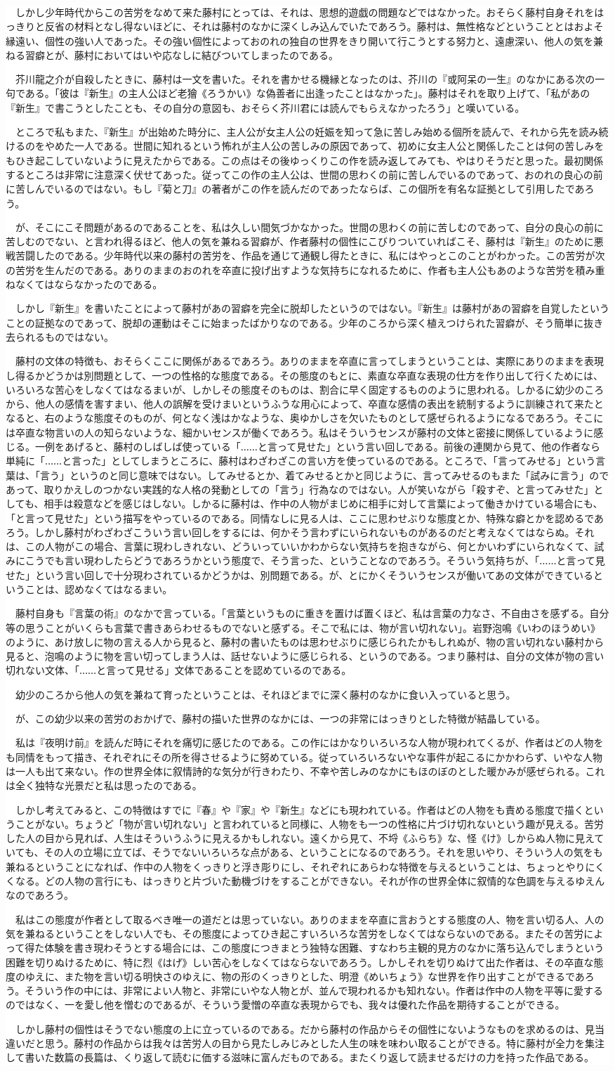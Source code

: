 　しかし少年時代からこの苦労をなめて来た藤村にとっては、それは、思想的遊戯の問題などではなかった。おそらく藤村自身それをはっきりと反省の材料となし得ないほどに、それは藤村のなかに深くしみ込んでいたであろう。藤村は、無性格などということとはおよそ縁遠い、個性の強い人であった。その強い個性によっておのれの独自の世界をきり開いて行こうとする努力と、遠慮深い、他人の気を兼ねる習癖とが、藤村においてはいや応なしに結びついてしまったのである。

　芥川龍之介が自殺したときに、藤村は一文を書いた。それを書かせる機縁となったのは、芥川の『或阿呆の一生』のなかにある次の一句である。「彼は『新生』の主人公ほど老獪《ろうかい》な偽善者に出逢ったことはなかった」。藤村はそれを取り上げて、「私があの『新生』で書こうとしたことも、その自分の意図も、おそらく芥川君には読んでもらえなかったろう」と嘆いている。

　ところで私もまた、『新生』が出始めた時分に、主人公が女主人公の妊娠を知って急に苦しみ始める個所を読んで、それから先を読み続けるのをやめた一人である。世間に知れるという怖れが主人公の苦しみの原因であって、初めに女主人公と関係したことは何の苦しみをもひき起こしていないように見えたからである。この点はその後ゆっくりこの作を読み返してみても、やはりそうだと思った。最初関係するところは非常に注意深く伏せてあった。従ってこの作の主人公は、世間の思わくの前に苦しんでいるのであって、おのれの良心の前に苦しんでいるのではない。もし『菊と刀』の著者がこの作を読んだのであったならば、この個所を有名な証拠として引用したであろう。

　が、そこにこそ問題があるのであることを、私は久しい間気づかなかった。世間の思わくの前に苦しむのであって、自分の良心の前に苦しむのでない、と言われ得るほど、他人の気を兼ねる習癖が、作者藤村の個性にこびりついていればこそ、藤村は『新生』のために悪戦苦闘したのである。少年時代以来の藤村の苦労を、作品を通じて通観し得たときに、私にはやっとこのことがわかった。この苦労が次の苦労を生んだのである。ありのままのおのれを卒直に投げ出すような気持ちになれるために、作者も主人公もあのような苦労を積み重ねなくてはならなかったのである。



　しかし『新生』を書いたことによって藤村があの習癖を完全に脱却したというのではない。『新生』は藤村があの習癖を自覚したということの証拠なのであって、脱却の運動はそこに始まったばかりなのである。少年のころから深く植えつけられた習癖が、そう簡単に抜き去られるものではない。

　藤村の文体の特徴も、おそらくここに関係があるであろう。ありのままを卒直に言ってしまうということは、実際にありのままを表現し得るかどうかは別問題として、一つの性格的な態度である。その態度のもとに、素直な卒直な表現の仕方を作り出して行くためには、いろいろな苦心をしなくてはなるまいが、しかしその態度そのものは、割合に早く固定するもののように思われる。しかるに幼少のころから、他人の感情を害すまい、他人の誤解を受けまいというふうな用心によって、卒直な感情の表出を統制するように訓練されて来たとなると、右のような態度そのものが、何となく浅はかなような、奥ゆかしさを欠いたものとして感ぜられるようになるであろう。そこには卒直な物言いの人の知らないような、細かいセンスが働くであろう。私はそういうセンスが藤村の文体と密接に関係しているように感じる。一例をあげると、藤村のしばしば使っている「……と言って見せた」という言い回しである。前後の連関から見て、他の作者なら単純に「……と言った」としてしまうところに、藤村はわざわざこの言い方を使っているのである。ところで、「言ってみせる」という言葉は、「言う」というのと同じ意味ではない。してみせるとか、着てみせるとかと同じように、言ってみせるのもまた「試みに言う」のであって、取りかえしのつかない実践的な人格の発動としての「言う」行為なのではない。人が笑いながら「殺すぞ、と言ってみせた」としても、相手は殺意などを感じはしない。しかるに藤村は、作中の人物がまじめに相手に対して言葉によって働きかけている場合にも、「と言って見せた」という描写をやっているのである。同情なしに見る人は、ここに思わせぶりな態度とか、特殊な癖とかを認めるであろう。しかし藤村がわざわざこういう言い回しをするには、何かそう言わずにいられないものがあるのだと考えなくてはならぬ。それは、この人物がこの場合、言葉に現わしきれない、どういっていいかわからない気持ちを抱きながら、何とかいわずにいられなくて、試みにこうでも言い現わしたらどうであろうかという態度で、そう言った、ということなのであろう。そういう気持ちが、「……と言って見せた」という言い回しで十分現わされているかどうかは、別問題である。が、とにかくそういうセンスが働いてあの文体ができているということは、認めなくてはなるまい。

　藤村自身も『言葉の術』のなかで言っている。「言葉というものに重きを置けば置くほど、私は言葉の力なさ、不自由さを感ずる。自分等の思うことがいくらも言葉で書きあらわせるものでないと感ずる。そこで私には、物が言い切れない」。岩野泡鳴《いわのほうめい》のように、あけ放しに物の言える人から見ると、藤村の書いたものは思わせぶりに感じられたかもしれぬが、物の言い切れない藤村から見ると、泡鳴のように物を言い切ってしまう人は、話せないように感じられる、というのである。つまり藤村は、自分の文体が物の言い切れない文体、「……と言って見せる」文体であることを認めているのである。

　幼少のころから他人の気を兼ねて育ったということは、それほどまでに深く藤村のなかに食い入っていると思う。

　が、この幼少以来の苦労のおかげで、藤村の描いた世界のなかには、一つの非常にはっきりとした特徴が結晶している。

　私は『夜明け前』を読んだ時にそれを痛切に感じたのである。この作にはかなりいろいろな人物が現われてくるが、作者はどの人物をも同情をもって描き、それぞれにその所を得させるように努めている。従っていろいろないやな事件が起こるにかかわらず、いやな人物は一人も出て来ない。作の世界全体に叙情詩的な気分が行きわたり、不幸や苦しみのなかにもほのぼのとした暖かみが感ぜられる。これは全く独特な光景だと私は思ったのである。

　しかし考えてみると、この特徴はすでに『春』や『家』や『新生』などにも現われている。作者はどの人物をも責める態度で描くということがない。ちょうど「物が言い切れない」と言われていると同様に、人物をも一つの性格に片づけ切れないという趣が見える。苦労した人の目から見れば、人生はそういうふうに見えるかもしれない。遠くから見て、不埒《ふらち》な、怪《け》しからぬ人物に見えていても、その人の立場に立てば、そうでないいろいろな点がある、ということになるのであろう。それを思いやり、そういう人の気をも兼ねるということになれば、作中の人物をくっきりと浮き彫りにし、それぞれにあらわな特徴を与えるということは、ちょっとやりにくくなる。どの人物の言行にも、はっきりと片づいた動機づけをすることができない。それが作の世界全体に叙情的な色調を与えるゆえんなのであろう。

　私はこの態度が作者として取るべき唯一の道だとは思っていない。ありのままを卒直に言おうとする態度の人、物を言い切る人、人の気を兼ねるということをしない人でも、その態度によってひき起こすいろいろな苦労をしなくてはならないのである。またその苦労によって得た体験を書き現わそうとする場合には、この態度につきまとう独特な困難、すなわち主観的見方のなかに落ち込んでしまうという困難を切りぬけるために、特に烈《はげ》しい苦心をしなくてはならないであろう。しかしそれを切りぬけて出た作者は、その卒直な態度のゆえに、また物を言い切る明快さのゆえに、物の形のくっきりとした、明澄《めいちょう》な世界を作り出すことができるであろう。そういう作の中には、非常によい人物と、非常にいやな人物とが、並んで現われるかも知れない。作者は作中の人物を平等に愛するのではなく、一を愛し他を憎むのであるが、そういう愛憎の卒直な表現からでも、我々は優れた作品を期待することができる。

　しかし藤村の個性はそうでない態度の上に立っているのである。だから藤村の作品からその個性にないようなものを求めるのは、見当違いだと思う。藤村の作品からは我々は苦労人の目から見たしみじみとした人生の味を味わい取ることができる。特に藤村が全力を集注して書いた数篇の長篇は、くり返して読むに価する滋味に富んだものである。またくり返して読ませるだけの力を持った作品である。
